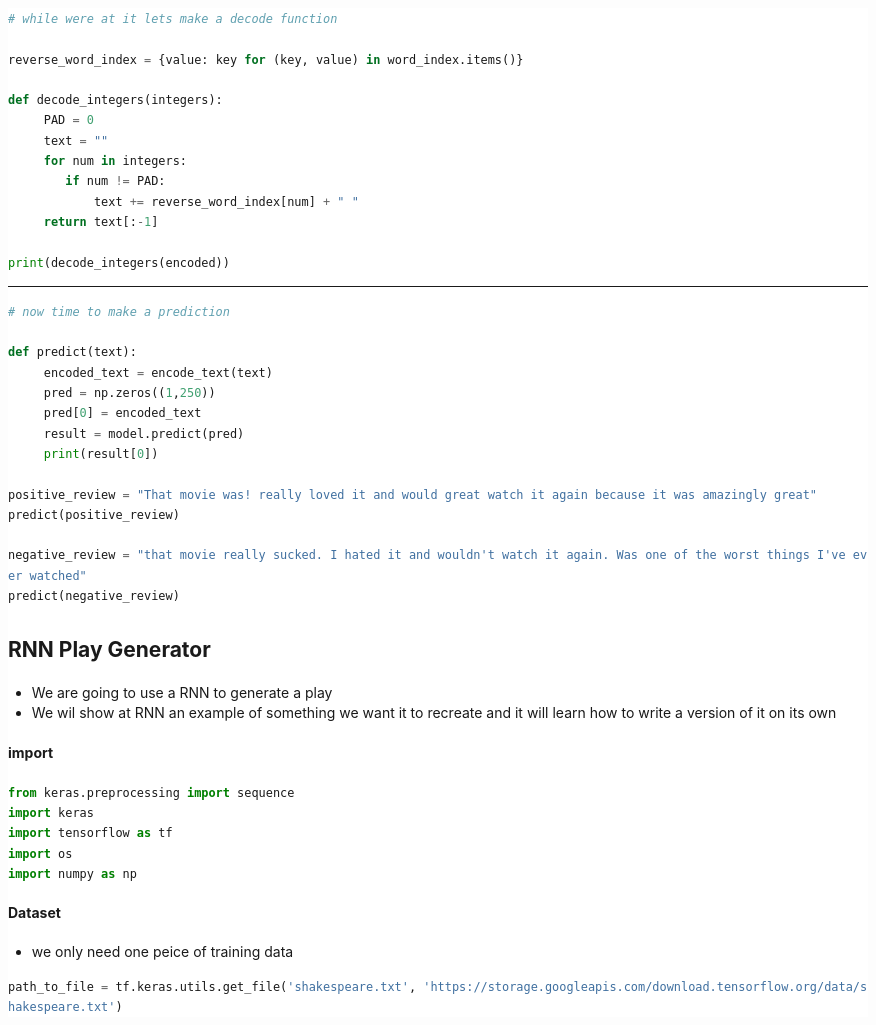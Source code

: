 ```python
# while were at it lets make a decode function
  
reverse_word_index = {value: key for (key, value) in word_index.items()}  

def decode_integers(integers):
	 PAD = 0
	 text = ""
	 for num in integers:
	 	if num != PAD:
	 		text += reverse_word_index[num] + " "  
	 return text[:-1]

print(decode_integers(encoded))
```
---

```python
# now time to make a prediction  

def predict(text):
	 encoded_text = encode_text(text)
	 pred = np.zeros((1,250))
	 pred[0] = encoded_text
	 result = model.predict(pred) 
	 print(result[0])
  
positive_review = "That movie was! really loved it and would great watch it again because it was amazingly great"
predict(positive_review)
  
negative_review = "that movie really sucked. I hated it and wouldn't watch it again. Was one of the worst things I've ever watched"
predict(negative_review)
```

## RNN Play Generator
- We are going to use a RNN to generate a play
- We wil show at RNN an example of something we want it to recreate and it will learn how to write a version of it on its own
 #### import
 ```python
from keras.preprocessing import sequence
import keras
import tensorflow as tf
import os
import numpy as np
 ```
 
 #### Dataset
 - we only need one peice of training data
 ```python
 path_to_file = tf.keras.utils.get_file('shakespeare.txt', 'https://storage.googleapis.com/download.tensorflow.org/data/shakespeare.txt')
 ```
 
